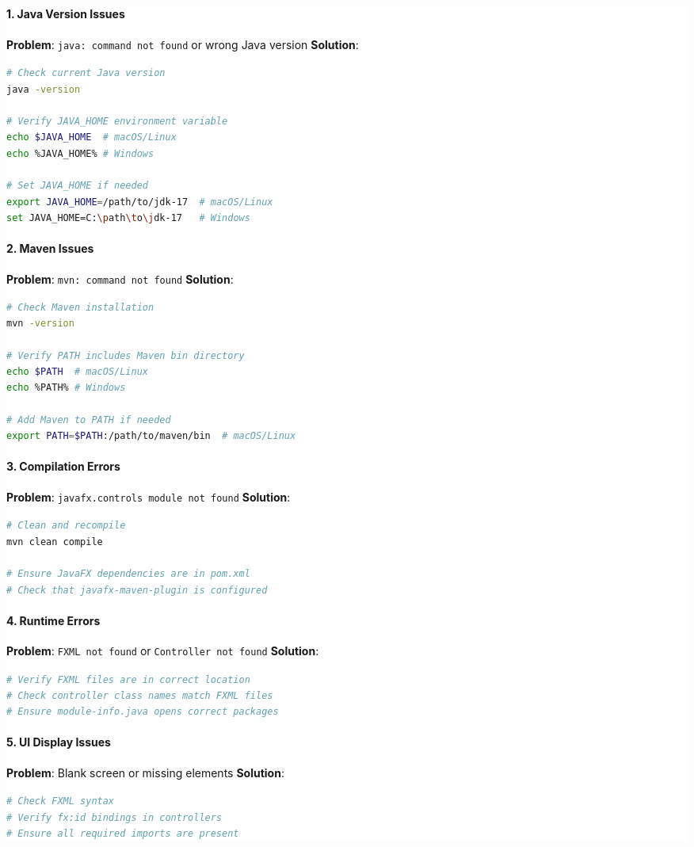 #### 1. Java Version Issues
**Problem**: `java: command not found` or wrong Java version
**Solution**:
```bash
# Check current Java version
java -version

# Verify JAVA_HOME environment variable
echo $JAVA_HOME  # macOS/Linux
echo %JAVA_HOME% # Windows

# Set JAVA_HOME if needed
export JAVA_HOME=/path/to/jdk-17  # macOS/Linux
set JAVA_HOME=C:\path\to\jdk-17   # Windows
```

#### 2. Maven Issues
**Problem**: `mvn: command not found`
**Solution**:
```bash
# Check Maven installation
mvn -version

# Verify PATH includes Maven bin directory
echo $PATH  # macOS/Linux
echo %PATH% # Windows

# Add Maven to PATH if needed
export PATH=$PATH:/path/to/maven/bin  # macOS/Linux
```

#### 3. Compilation Errors
**Problem**: `javafx.controls module not found`
**Solution**:
```bash
# Clean and recompile
mvn clean compile

# Ensure JavaFX dependencies are in pom.xml
# Check that javafx-maven-plugin is configured
```

#### 4. Runtime Errors
**Problem**: `FXML not found` or `Controller not found`
**Solution**:
```bash
# Verify FXML files are in correct location
# Check controller class names match FXML files
# Ensure module-info.java opens correct packages
```

#### 5. UI Display Issues
**Problem**: Blank screen or missing elements
**Solution**:
```bash
# Check FXML syntax
# Verify fx:id bindings in controllers
# Ensure all required imports are present
```

